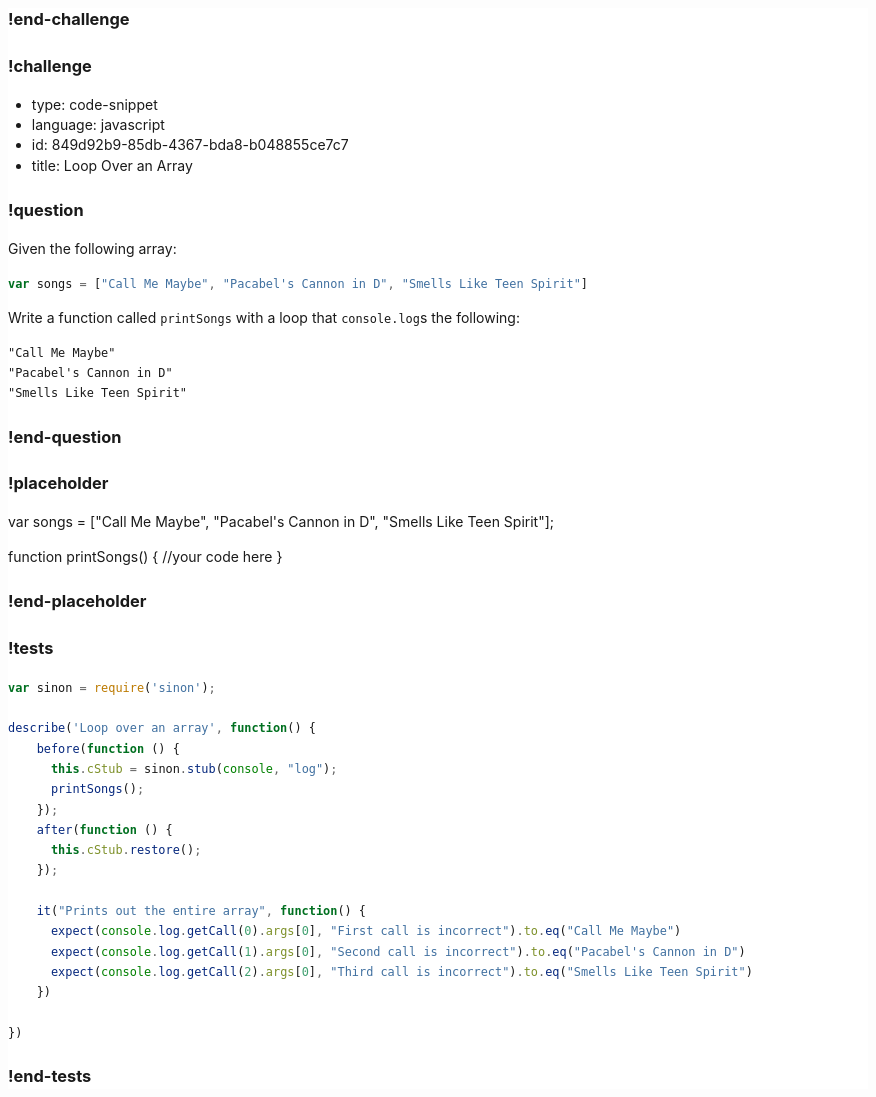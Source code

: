 ### !end-challenge

### !challenge

* type: code-snippet
* language: javascript
* id: 849d92b9-85db-4367-bda8-b048855ce7c7
* title: Loop Over an Array

### !question


Given the following array:
```javascript
var songs = ["Call Me Maybe", "Pacabel's Cannon in D", "Smells Like Teen Spirit"]
```

Write a function called `printSongs` with a loop that `console.log`s the following:  

```
"Call Me Maybe"
"Pacabel's Cannon in D"
"Smells Like Teen Spirit"
```

### !end-question

### !placeholder

var songs = ["Call Me Maybe", "Pacabel's Cannon in D", "Smells Like Teen Spirit"];

function printSongs() {
  //your code here
}

### !end-placeholder

### !tests

```js
var sinon = require('sinon');

describe('Loop over an array', function() {
    before(function () {
      this.cStub = sinon.stub(console, "log");
      printSongs();
    });
    after(function () {
      this.cStub.restore();
    });

    it("Prints out the entire array", function() {
      expect(console.log.getCall(0).args[0], "First call is incorrect").to.eq("Call Me Maybe")
      expect(console.log.getCall(1).args[0], "Second call is incorrect").to.eq("Pacabel's Cannon in D")
      expect(console.log.getCall(2).args[0], "Third call is incorrect").to.eq("Smells Like Teen Spirit")
    })

})
```
### !end-tests
